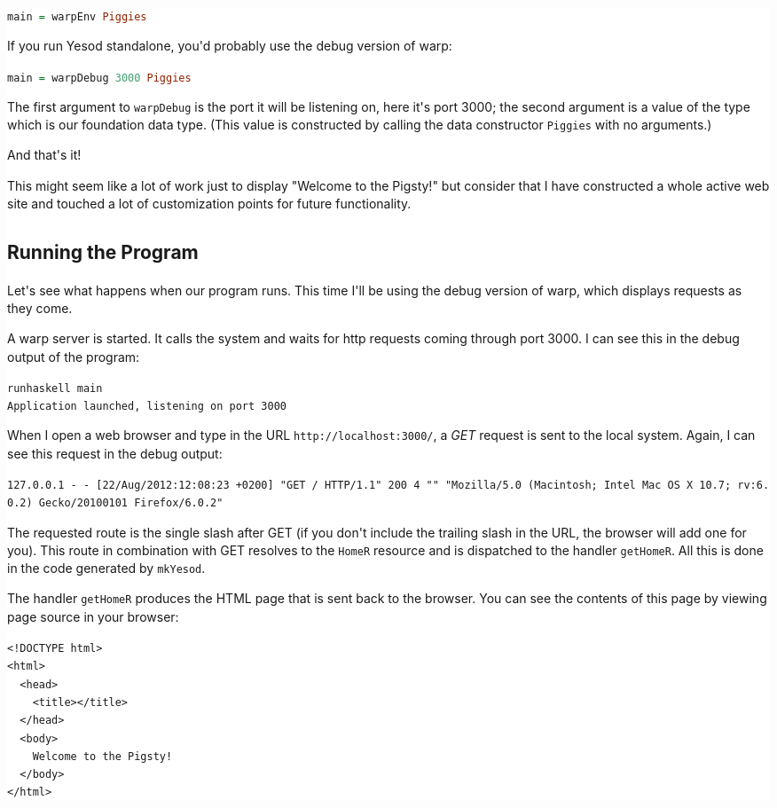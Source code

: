 ```haskell
main = warpEnv Piggies
```

If you run Yesod standalone, you'd probably use the debug version of warp:

```haskell
main = warpDebug 3000 Piggies
```

The first argument to `warpDebug` is the port it will be listening on, here it's port 3000; the second argument is a value of the type which is our foundation data type. (This value is constructed by calling the data constructor `Piggies` with no arguments.)

And that's it!

This might seem like a lot of work just to display "Welcome to the Pigsty!" but consider that I have constructed a whole active web site and touched a lot of customization points for future functionality.

## Running the Program

Let's see what happens when our program runs. This time I'll be using the debug version of warp, which displays requests as they come. 

A warp server is started. It calls the system and waits for http requests coming through port 3000. I can see this in the debug output of the program:

```
runhaskell main
Application launched, listening on port 3000
```

When I open a web browser and type in the URL `http://localhost:3000/`, a _GET_ request is sent to the local system. Again, I can see this request in the debug output:

```
127.0.0.1 - - [22/Aug/2012:12:08:23 +0200] "GET / HTTP/1.1" 200 4 "" "Mozilla/5.0 (Macintosh; Intel Mac OS X 10.7; rv:6.0.2) Gecko/20100101 Firefox/6.0.2"
```

The requested route is the single slash after GET (if you don't include the trailing slash in the URL, the browser will add one for you). This route in combination with GET resolves to the `HomeR` resource and is dispatched to the handler `getHomeR`. All this is done in the code generated by `mkYesod`.

The handler `getHomeR` produces the HTML page that is sent back to the browser. You can see the contents of this page by viewing page source in your browser:

```
<!DOCTYPE html>
<html>
  <head>
    <title></title>
  </head>
  <body>
    Welcome to the Pigsty!
  </body>
</html>
```

